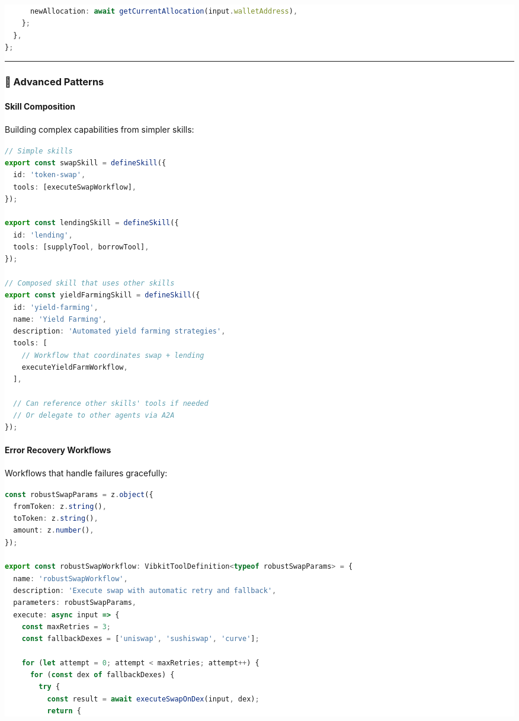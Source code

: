 ```ts
      newAllocation: await getCurrentAllocation(input.walletAddress),
    };
  },
};
```

---

### 🎨 Advanced Patterns

#### **Skill Composition**

Building complex capabilities from simpler skills:

```ts
// Simple skills
export const swapSkill = defineSkill({
  id: 'token-swap',
  tools: [executeSwapWorkflow],
});

export const lendingSkill = defineSkill({
  id: 'lending',
  tools: [supplyTool, borrowTool],
});

// Composed skill that uses other skills
export const yieldFarmingSkill = defineSkill({
  id: 'yield-farming',
  name: 'Yield Farming',
  description: 'Automated yield farming strategies',
  tools: [
    // Workflow that coordinates swap + lending
    executeYieldFarmWorkflow,
  ],

  // Can reference other skills' tools if needed
  // Or delegate to other agents via A2A
});
```

#### **Error Recovery Workflows**

Workflows that handle failures gracefully:

```ts
const robustSwapParams = z.object({
  fromToken: z.string(),
  toToken: z.string(),
  amount: z.number(),
});

export const robustSwapWorkflow: VibkitToolDefinition<typeof robustSwapParams> = {
  name: 'robustSwapWorkflow',
  description: 'Execute swap with automatic retry and fallback',
  parameters: robustSwapParams,
  execute: async input => {
    const maxRetries = 3;
    const fallbackDexes = ['uniswap', 'sushiswap', 'curve'];

    for (let attempt = 0; attempt < maxRetries; attempt++) {
      for (const dex of fallbackDexes) {
        try {
          const result = await executeSwapOnDex(input, dex);
          return {
```